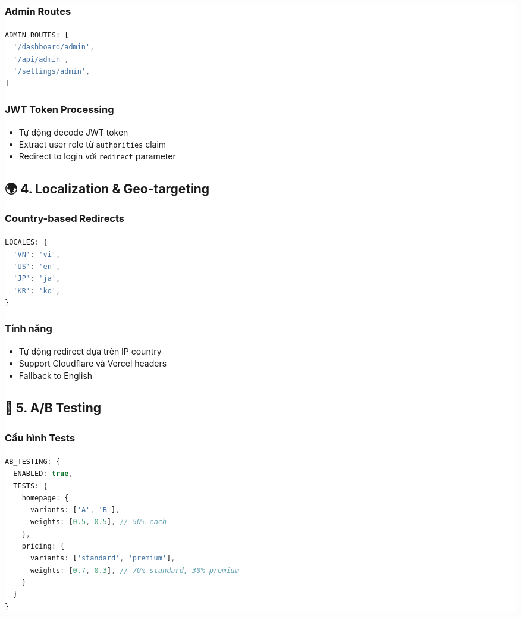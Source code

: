 ### Admin Routes
```typescript
ADMIN_ROUTES: [
  '/dashboard/admin',
  '/api/admin',
  '/settings/admin',
]
```

### JWT Token Processing
- Tự động decode JWT token
- Extract user role từ `authorities` claim
- Redirect to login với `redirect` parameter

## 🌍 4. Localization & Geo-targeting

### Country-based Redirects
```typescript
LOCALES: {
  'VN': 'vi',
  'US': 'en',
  'JP': 'ja',
  'KR': 'ko',
}
```

### Tính năng
- Tự động redirect dựa trên IP country
- Support Cloudflare và Vercel headers
- Fallback to English

## 🧪 5. A/B Testing

### Cấu hình Tests
```typescript
AB_TESTING: {
  ENABLED: true,
  TESTS: {
    homepage: {
      variants: ['A', 'B'],
      weights: [0.5, 0.5], // 50% each
    },
    pricing: {
      variants: ['standard', 'premium'],
      weights: [0.7, 0.3], // 70% standard, 30% premium
    }
  }
}
```
